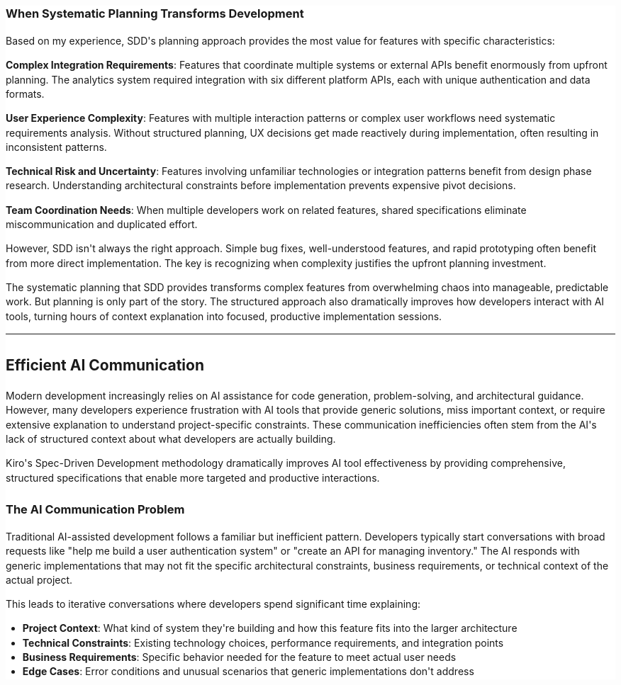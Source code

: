 ### When Systematic Planning Transforms Development

Based on my experience, SDD's planning approach provides the most value for features with specific characteristics:

**Complex Integration Requirements**: Features that coordinate multiple systems or external APIs benefit enormously from upfront planning. The analytics system required integration with six different platform APIs, each with unique authentication and data formats.

**User Experience Complexity**: Features with multiple interaction patterns or complex user workflows need systematic requirements analysis. Without structured planning, UX decisions get made reactively during implementation, often resulting in inconsistent patterns.

**Technical Risk and Uncertainty**: Features involving unfamiliar technologies or integration patterns benefit from design phase research. Understanding architectural constraints before implementation prevents expensive pivot decisions.

**Team Coordination Needs**: When multiple developers work on related features, shared specifications eliminate miscommunication and duplicated effort.

However, SDD isn't always the right approach. Simple bug fixes, well-understood features, and rapid prototyping often benefit from more direct implementation. The key is recognizing when complexity justifies the upfront planning investment.

The systematic planning that SDD provides transforms complex features from overwhelming chaos into manageable, predictable work. But planning is only part of the story. The structured approach also dramatically improves how developers interact with AI tools, turning hours of context explanation into focused, productive implementation sessions.

---

## Efficient AI Communication

Modern development increasingly relies on AI assistance for code generation, problem-solving, and architectural guidance. However, many developers experience frustration with AI tools that provide generic solutions, miss important context, or require extensive explanation to understand project-specific constraints. These communication inefficiencies often stem from the AI's lack of structured context about what developers are actually building.

Kiro's Spec-Driven Development methodology dramatically improves AI tool effectiveness by providing comprehensive, structured specifications that enable more targeted and productive interactions.

### The AI Communication Problem

Traditional AI-assisted development follows a familiar but inefficient pattern. Developers typically start conversations with broad requests like "help me build a user authentication system" or "create an API for managing inventory." The AI responds with generic implementations that may not fit the specific architectural constraints, business requirements, or technical context of the actual project.

This leads to iterative conversations where developers spend significant time explaining:

- **Project Context**: What kind of system they're building and how this feature fits into the larger architecture
- **Technical Constraints**: Existing technology choices, performance requirements, and integration points
- **Business Requirements**: Specific behavior needed for the feature to meet actual user needs
- **Edge Cases**: Error conditions and unusual scenarios that generic implementations don't address
